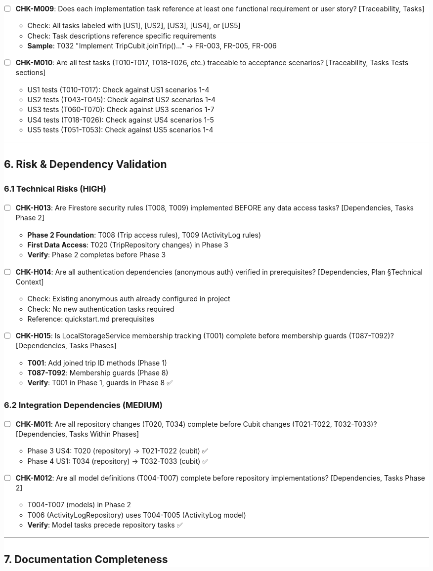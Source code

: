 - [ ] **CHK-M009**: Does each implementation task reference at least one functional requirement or user story? [Traceability, Tasks]
  - Check: All tasks labeled with [US1], [US2], [US3], [US4], or [US5]
  - Check: Task descriptions reference specific requirements
  - **Sample**: T032 "Implement TripCubit.joinTrip()..." → FR-003, FR-005, FR-006

- [ ] **CHK-M010**: Are all test tasks (T010-T017, T018-T026, etc.) traceable to acceptance scenarios? [Traceability, Tasks Tests sections]
  - US1 tests (T010-T017): Check against US1 scenarios 1-4
  - US2 tests (T043-T045): Check against US2 scenarios 1-4
  - US3 tests (T060-T070): Check against US3 scenarios 1-7
  - US4 tests (T018-T026): Check against US4 scenarios 1-5
  - US5 tests (T051-T053): Check against US5 scenarios 1-4

---

## 6. Risk & Dependency Validation

### 6.1 Technical Risks (HIGH)

- [ ] **CHK-H013**: Are Firestore security rules (T008, T009) implemented BEFORE any data access tasks? [Dependencies, Tasks Phase 2]
  - **Phase 2 Foundation**: T008 (Trip access rules), T009 (ActivityLog rules)
  - **First Data Access**: T020 (TripRepository changes) in Phase 3
  - **Verify**: Phase 2 completes before Phase 3

- [ ] **CHK-H014**: Are all authentication dependencies (anonymous auth) verified in prerequisites? [Dependencies, Plan §Technical Context]
  - Check: Existing anonymous auth already configured in project
  - Check: No new authentication tasks required
  - Reference: quickstart.md prerequisites

- [ ] **CHK-H015**: Is LocalStorageService membership tracking (T001) complete before membership guards (T087-T092)? [Dependencies, Tasks Phases]
  - **T001**: Add joined trip ID methods (Phase 1)
  - **T087-T092**: Membership guards (Phase 8)
  - **Verify**: T001 in Phase 1, guards in Phase 8 ✅

### 6.2 Integration Dependencies (MEDIUM)

- [ ] **CHK-M011**: Are all repository changes (T020, T034) complete before Cubit changes (T021-T022, T032-T033)? [Dependencies, Tasks Within Phases]
  - Phase 3 US4: T020 (repository) → T021-T022 (cubit) ✅
  - Phase 4 US1: T034 (repository) → T032-T033 (cubit) ✅

- [ ] **CHK-M012**: Are all model definitions (T004-T007) complete before repository implementations? [Dependencies, Tasks Phase 2]
  - T004-T007 (models) in Phase 2
  - T006 (ActivityLogRepository) uses T004-T005 (ActivityLog model)
  - **Verify**: Model tasks precede repository tasks ✅

---

## 7. Documentation Completeness
